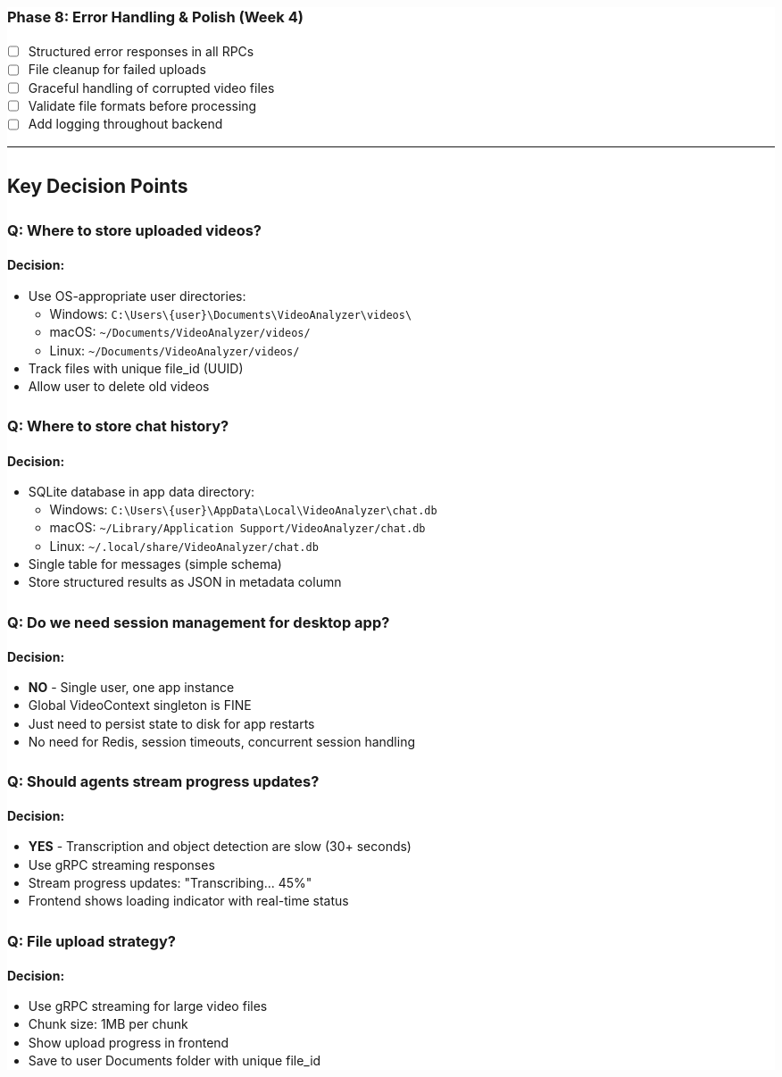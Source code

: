 ### Phase 8: Error Handling & Polish (Week 4)

- [ ] Structured error responses in all RPCs
- [ ] File cleanup for failed uploads
- [ ] Graceful handling of corrupted video files
- [ ] Validate file formats before processing
- [ ] Add logging throughout backend

---

## Key Decision Points

### Q: Where to store uploaded videos?
**Decision:**
- Use OS-appropriate user directories:
  - Windows: `C:\Users\{user}\Documents\VideoAnalyzer\videos\`
  - macOS: `~/Documents/VideoAnalyzer/videos/`
  - Linux: `~/Documents/VideoAnalyzer/videos/`
- Track files with unique file_id (UUID)
- Allow user to delete old videos

### Q: Where to store chat history?
**Decision:**
- SQLite database in app data directory:
  - Windows: `C:\Users\{user}\AppData\Local\VideoAnalyzer\chat.db`
  - macOS: `~/Library/Application Support/VideoAnalyzer/chat.db`
  - Linux: `~/.local/share/VideoAnalyzer/chat.db`
- Single table for messages (simple schema)
- Store structured results as JSON in metadata column

### Q: Do we need session management for desktop app?
**Decision:**
- **NO** - Single user, one app instance
- Global VideoContext singleton is FINE
- Just need to persist state to disk for app restarts
- No need for Redis, session timeouts, concurrent session handling

### Q: Should agents stream progress updates?
**Decision:**
- **YES** - Transcription and object detection are slow (30+ seconds)
- Use gRPC streaming responses
- Stream progress updates: "Transcribing... 45%"
- Frontend shows loading indicator with real-time status

### Q: File upload strategy?
**Decision:**
- Use gRPC streaming for large video files
- Chunk size: 1MB per chunk
- Show upload progress in frontend
- Save to user Documents folder with unique file_id
